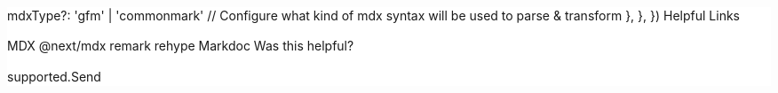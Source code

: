 mdxType?: 'gfm' | 'commonmark' // Configure what kind of mdx syntax will be used to parse &amp; transform
},
},
})
Helpful Links</p>
<p>MDX
@next/mdx
remark
rehype
Markdoc
Was this helpful?</p>
<p>supported.Send</p>
